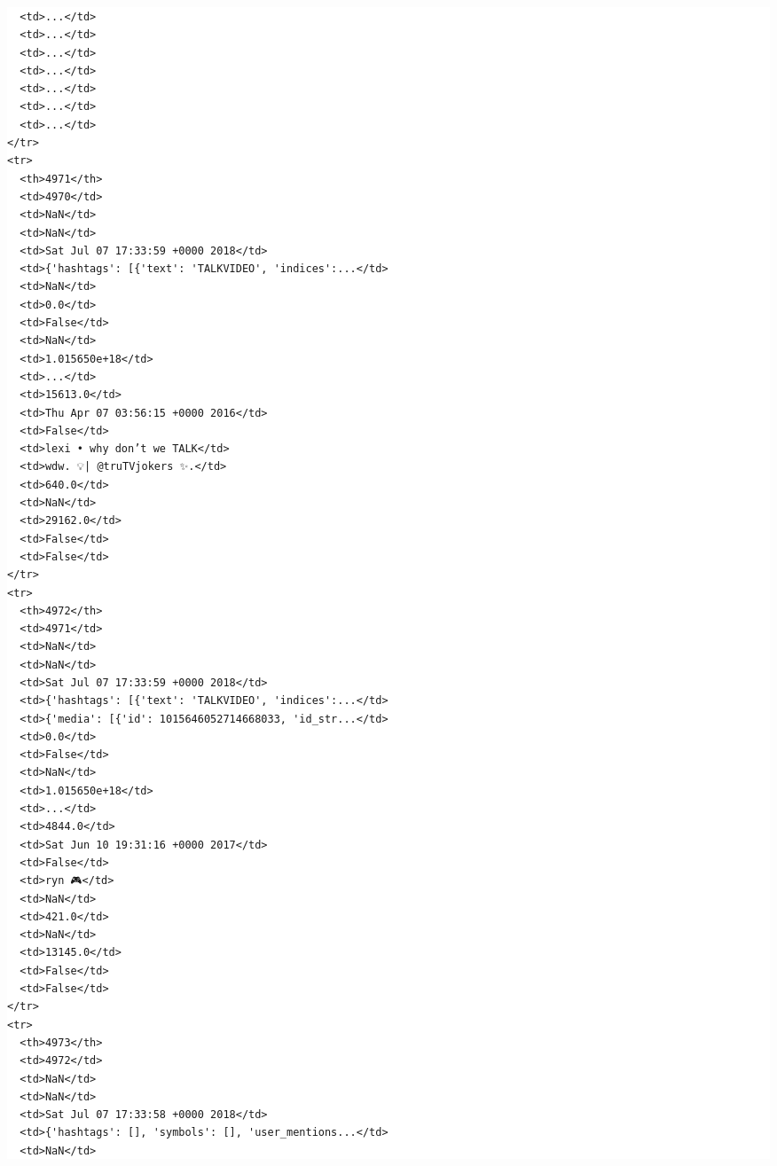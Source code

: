       <td>...</td>
      <td>...</td>
      <td>...</td>
      <td>...</td>
      <td>...</td>
      <td>...</td>
      <td>...</td>
    </tr>
    <tr>
      <th>4971</th>
      <td>4970</td>
      <td>NaN</td>
      <td>NaN</td>
      <td>Sat Jul 07 17:33:59 +0000 2018</td>
      <td>{'hashtags': [{'text': 'TALKVIDEO', 'indices':...</td>
      <td>NaN</td>
      <td>0.0</td>
      <td>False</td>
      <td>NaN</td>
      <td>1.015650e+18</td>
      <td>...</td>
      <td>15613.0</td>
      <td>Thu Apr 07 03:56:15 +0000 2016</td>
      <td>False</td>
      <td>lexi • why don’t we TALK</td>
      <td>wdw. 💡| @truTVjokers ✨.</td>
      <td>640.0</td>
      <td>NaN</td>
      <td>29162.0</td>
      <td>False</td>
      <td>False</td>
    </tr>
    <tr>
      <th>4972</th>
      <td>4971</td>
      <td>NaN</td>
      <td>NaN</td>
      <td>Sat Jul 07 17:33:59 +0000 2018</td>
      <td>{'hashtags': [{'text': 'TALKVIDEO', 'indices':...</td>
      <td>{'media': [{'id': 1015646052714668033, 'id_str...</td>
      <td>0.0</td>
      <td>False</td>
      <td>NaN</td>
      <td>1.015650e+18</td>
      <td>...</td>
      <td>4844.0</td>
      <td>Sat Jun 10 19:31:16 +0000 2017</td>
      <td>False</td>
      <td>ryn 🎮</td>
      <td>NaN</td>
      <td>421.0</td>
      <td>NaN</td>
      <td>13145.0</td>
      <td>False</td>
      <td>False</td>
    </tr>
    <tr>
      <th>4973</th>
      <td>4972</td>
      <td>NaN</td>
      <td>NaN</td>
      <td>Sat Jul 07 17:33:58 +0000 2018</td>
      <td>{'hashtags': [], 'symbols': [], 'user_mentions...</td>
      <td>NaN</td>